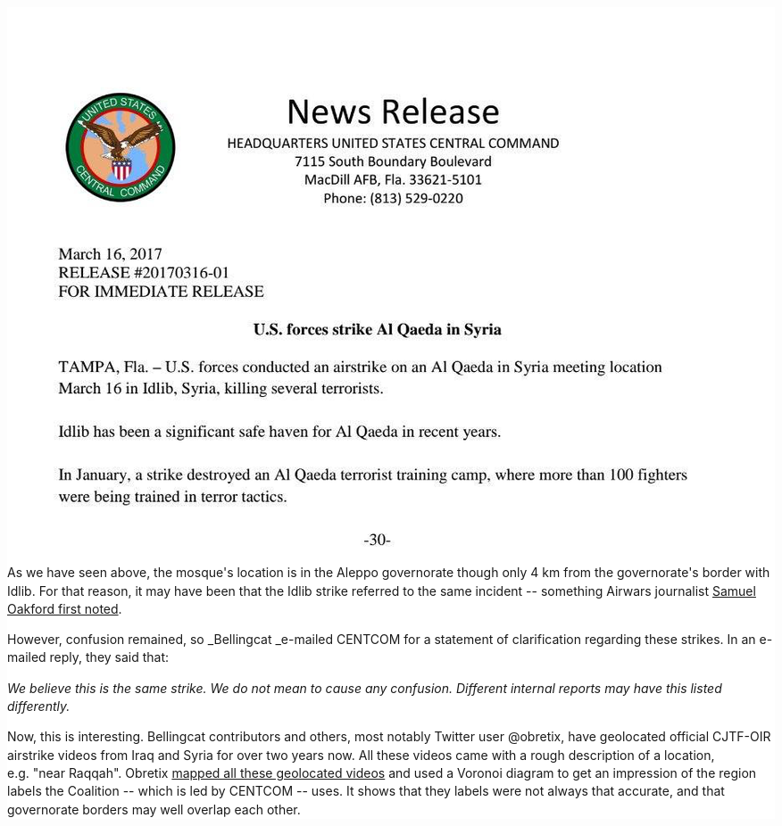 ![15j.png](../assets/15j.width-800.png)

As we have seen above, the mosque's location is in the Aleppo governorate though only 4 km from the governorate's border with Idlib. For that reason, it may have been that the Idlib strike referred to the same incident -- something Airwars journalist [Samuel Oakford first noted](https://twitter.com/samueloakford/status/842514169941442561).

However, confusion remained, so _Bellingcat _e-mailed CENTCOM for a statement of clarification regarding these strikes. In an e-mailed reply, they said that:

*We believe this is the same strike. We do not mean to cause any confusion. Different internal reports may have this listed differently.*

Now, this is interesting. Bellingcat contributors and others, most notably Twitter user @obretix, have geolocated official CJTF-OIR airstrike videos from Iraq and Syria for over two years now. All these videos came with a rough description of a location, e.g. "near Raqqah". Obretix [mapped all these geolocated videos](https://sami-r.carto.com/viz/dc7a04e6-f284-11e5-8e3d-0ea31932ec1d/embed_map) and used a Voronoi diagram to get an impression of the region labels the Coalition -- which is led by CENTCOM -- uses. It shows that they labels were not always that accurate, and that governorate borders may well overlap each other.

